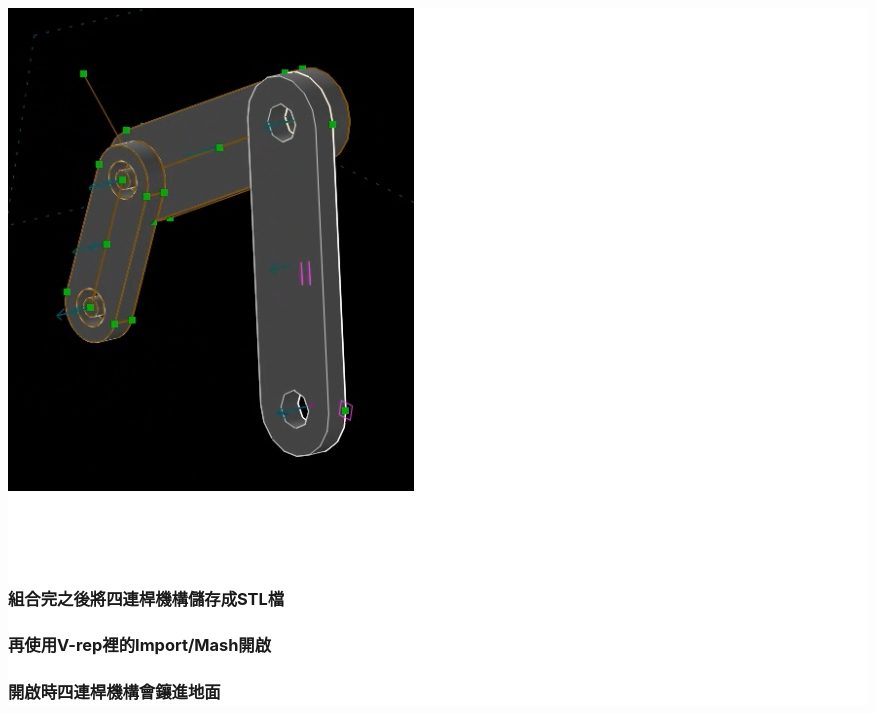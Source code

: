 <p><img src="../data/1491829214980.png" width="width="50%" height="50%" />
<p><br></p>
<p><br></p>
<h3>組合完之後將四連桿機構儲存成STL檔</h3>
<h3>再使用V-rep裡的Import/Mash開啟</h3>
<h3>開啟時四連桿機構會鑲進地面</h3>